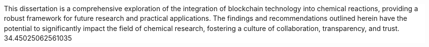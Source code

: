 
This dissertation is a comprehensive exploration of the integration of blockchain technology into chemical reactions, providing a robust framework for future research and practical applications. The findings and recommendations outlined herein have the potential to significantly impact the field of chemical research, fostering a culture of collaboration, transparency, and trust. 34.45025062561035